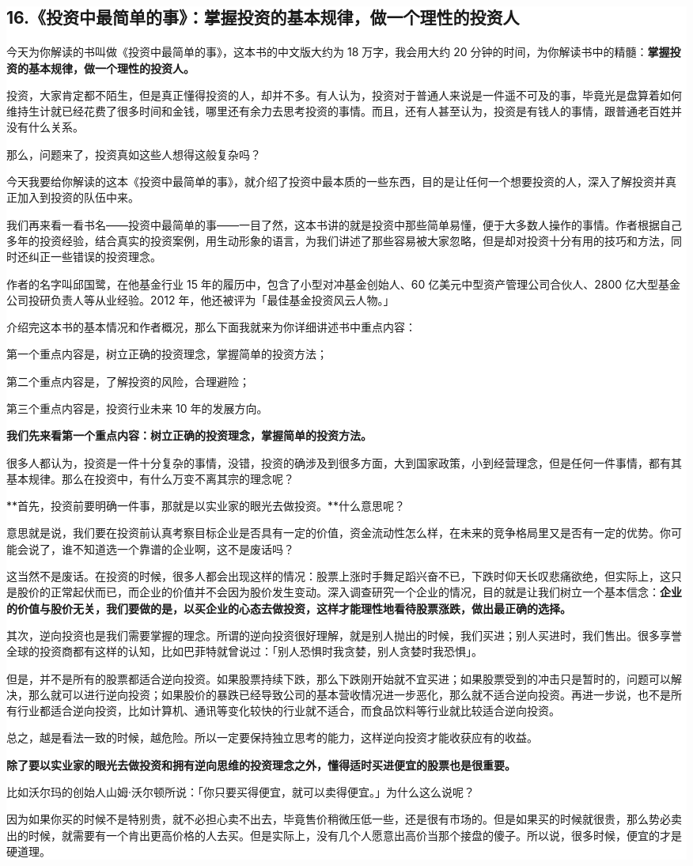 ## 16.《投资中最简单的事》：掌握投资的基本规律，做一个理性的投资人
今天为你解读的书叫做《投资中最简单的事》，这本书的中文版大约为 18 万字，我会用大约 20 分钟的时间，为你解读书中的精髓：**掌握投资的基本规律，做一个理性的投资人。**


投资，大家肯定都不陌生，但是真正懂得投资的人，却并不多。有人认为，投资对于普通人来说是一件遥不可及的事，毕竟光是盘算着如何维持生计就已经花费了很多时间和金钱，哪里还有余力去思考投资的事情。而且，还有人甚至认为，投资是有钱人的事情，跟普通老百姓并没有什么关系。


那么，问题来了，投资真如这些人想得这般复杂吗？


今天我要给你解读的这本《投资中最简单的事》，就介绍了投资中最本质的一些东西，目的是让任何一个想要投资的人，深入了解投资并真正加入到投资的队伍中来。


我们再来看一看书名——投资中最简单的事——一目了然，这本书讲的就是投资中那些简单易懂，便于大多数人操作的事情。作者根据自己多年的投资经验，结合真实的投资案例，用生动形象的语言，为我们讲述了那些容易被大家忽略，但是却对投资十分有用的技巧和方法，同时还纠正一些错误的投资理念。


作者的名字叫邱国鹭，在他基金行业 15 年的履历中，包含了小型对冲基金创始人、60 亿美元中型资产管理公司合伙人、2800 亿大型基金公司投研负责人等从业经验。2012 年，他还被评为「最佳基金投资风云人物。」


介绍完这本书的基本情况和作者概况，那么下面我就来为你详细讲述书中重点内容：


第一个重点内容是，树立正确的投资理念，掌握简单的投资方法；


第二个重点内容是，了解投资的风险，合理避险；


第三个重点内容是，投资行业未来 10 年的发展方向。


**我们先来看第一个重点内容：树立正确的投资理念，掌握简单的投资方法。**


很多人都认为，投资是一件十分复杂的事情，没错，投资的确涉及到很多方面，大到国家政策，小到经营理念，但是任何一件事情，都有其基本规律。那么在投资中，有什么万变不离其宗的理念呢？


**首先，投资前要明确一件事，那就是以实业家的眼光去做投资。**什么意思呢？


意思就是说，我们要在投资前认真考察目标企业是否具有一定的价值，资金流动性怎么样，在未来的竞争格局里又是否有一定的优势。你可能会说了，谁不知道选一个靠谱的企业啊，这不是废话吗？


这当然不是废话。在投资的时候，很多人都会出现这样的情况：股票上涨时手舞足蹈兴奋不已，下跌时仰天长叹悲痛欲绝，但实际上，这只是股价的正常起伏而已，而企业的价值并不会因为股价发生变动。深入调查研究一个企业的情况，目的就是让我们树立一个基本信念：**企业的价值与股价无关，我们要做的是，以买企业的心态去做投资，这样才能理性地看待股票涨跌，做出最正确的选择。**


其次，逆向投资也是我们需要掌握的理念。所谓的逆向投资很好理解，就是别人抛出的时候，我们买进；别人买进时，我们售出。很多享誉全球的投资商都有这样的认知，比如巴菲特就曾说过：「别人恐惧时我贪婪，别人贪婪时我恐惧」。


但是，并不是所有的股票都适合逆向投资。如果股票持续下跌，那么下跌刚开始就不宜买进；如果股票受到的冲击只是暂时的，问题可以解决，那么就可以进行逆向投资；如果股价的暴跌已经导致公司的基本营收情况进一步恶化，那么就不适合逆向投资。再进一步说，也不是所有行业都适合逆向投资，比如计算机、通讯等变化较快的行业就不适合，而食品饮料等行业就比较适合逆向投资。


总之，越是看法一致的时候，越危险。所以一定要保持独立思考的能力，这样逆向投资才能收获应有的收益。


**除了要以实业家的眼光去做投资和拥有逆向思维的投资理念之外，懂得适时买进便宜的股票也是很重要。**


比如沃尔玛的创始人山姆·沃尔顿所说：「你只要买得便宜，就可以卖得便宜。」为什么这么说呢？


因为如果你买的时候不是特别贵，就不必担心卖不出去，毕竟售价稍微压低一些，还是很有市场的。但是如果买的时候就很贵，那么势必卖出的时候，就需要有一个肯出更高价格的人去买。但是实际上，没有几个人愿意出高价当那个接盘的傻子。所以说，很多时候，便宜的才是硬道理。
